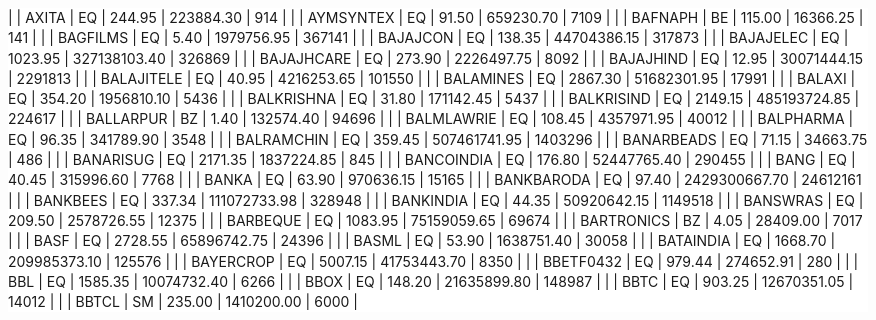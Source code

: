 |  | AXITA | EQ | 244.95 | 223884.30 | 914 |
|  | AYMSYNTEX | EQ | 91.50 | 659230.70 | 7109 |
|  | BAFNAPH | BE | 115.00 | 16366.25 | 141 |
|  | BAGFILMS | EQ | 5.40 | 1979756.95 | 367141 |
|  | BAJAJCON | EQ | 138.35 | 44704386.15 | 317873 |
|  | BAJAJELEC | EQ | 1023.95 | 327138103.40 | 326869 |
|  | BAJAJHCARE | EQ | 273.90 | 2226497.75 | 8092 |
|  | BAJAJHIND | EQ | 12.95 | 30071444.15 | 2291813 |
|  | BALAJITELE | EQ | 40.95 | 4216253.65 | 101550 |
|  | BALAMINES | EQ | 2867.30 | 51682301.95 | 17991 |
|  | BALAXI | EQ | 354.20 | 1956810.10 | 5436 |
|  | BALKRISHNA | EQ | 31.80 | 171142.45 | 5437 |
|  | BALKRISIND | EQ | 2149.15 | 485193724.85 | 224617 |
|  | BALLARPUR | BZ | 1.40 | 132574.40 | 94696 |
|  | BALMLAWRIE | EQ | 108.45 | 4357971.95 | 40012 |
|  | BALPHARMA | EQ | 96.35 | 341789.90 | 3548 |
|  | BALRAMCHIN | EQ | 359.45 | 507461741.95 | 1403296 |
|  | BANARBEADS | EQ | 71.15 | 34663.75 | 486 |
|  | BANARISUG | EQ | 2171.35 | 1837224.85 | 845 |
|  | BANCOINDIA | EQ | 176.80 | 52447765.40 | 290455 |
|  | BANG | EQ | 40.45 | 315996.60 | 7768 |
|  | BANKA | EQ | 63.90 | 970636.15 | 15165 |
|  | BANKBARODA | EQ | 97.40 | 2429300667.70 | 24612161 |
|  | BANKBEES | EQ | 337.34 | 111072733.98 | 328948 |
|  | BANKINDIA | EQ | 44.35 | 50920642.15 | 1149518 |
|  | BANSWRAS | EQ | 209.50 | 2578726.55 | 12375 |
|  | BARBEQUE | EQ | 1083.95 | 75159059.65 | 69674 |
|  | BARTRONICS | BZ | 4.05 | 28409.00 | 7017 |
|  | BASF | EQ | 2728.55 | 65896742.75 | 24396 |
|  | BASML | EQ | 53.90 | 1638751.40 | 30058 |
|  | BATAINDIA | EQ | 1668.70 | 209985373.10 | 125576 |
|  | BAYERCROP | EQ | 5007.15 | 41753443.70 | 8350 |
|  | BBETF0432 | EQ | 979.44 | 274652.91 | 280 |
|  | BBL | EQ | 1585.35 | 10074732.40 | 6266 |
|  | BBOX | EQ | 148.20 | 21635899.80 | 148987 |
|  | BBTC | EQ | 903.25 | 12670351.05 | 14012 |
|  | BBTCL | SM | 235.00 | 1410200.00 | 6000 |